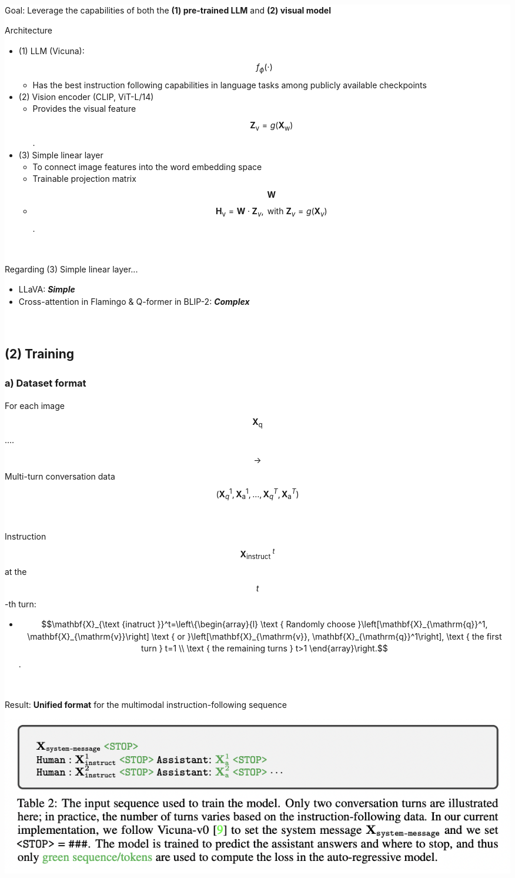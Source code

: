 Goal: Leverage the capabilities of both the **(1) pre-trained LLM** and **(2) visual model**

Architecture

- (1) LLM (Vicuna): $$f_\phi(\cdot)$$ 
  - Has the best instruction following capabilities in language tasks among publicly available checkpoints
- (2) Vision encoder (CLIP, ViT-L/14)
  - Provides the visual feature $$\mathbf{Z}_{\mathrm{v}}=g\left(\mathbf{X}_{\mathrm{w}}\right)$$. 
- (3) Simple linear layer
  - To connect image features into the word embedding space
  - Trainable projection matrix $$\mathbf{W}$$ 
  - $$\mathbf{H}_{\mathrm{v}}=\mathbf{W} \cdot \mathbf{Z}_v, \text { with } \mathbf{Z}_v=g\left(\mathbf{X}_v\right)$$.

<br>

Regarding (3) Simple linear layer...

- LLaVA: ***Simple***
- Cross-attention in Flamingo & Q-former in BLIP-2: ***Complex***

<br>

## (2) Training

### a) Dataset format

For each image $$\mathbf{X}_{\mathrm{q}}$$ ....

$$\rightarrow$$ Multi-turn conversation data $$\left(\mathbf{X}_q^1, \mathbf{X}_{\mathrm{a}}^1, \ldots, \mathbf{X}_q^T, \mathbf{X}_{\mathrm{a}}^T\right)$$

<br>

Instruction $$\mathbf{X}_{\text {instruct }}^t$$ at the $$t$$-th turn:

- $$\mathbf{X}_{\text {inatruct }}^t=\left\{\begin{array}{l}
  \text { Randomly choose }\left[\mathbf{X}_{\mathrm{q}}^1, \mathbf{X}_{\mathrm{v}}\right] \text { or }\left[\mathbf{X}_{\mathrm{v}}, \mathbf{X}_{\mathrm{q}}^1\right], \text { the first turn } t=1 \\
  \text { the remaining turns } t>1
  \end{array}\right.$$.

<br>

Result: **Unified format** for the multimodal instruction-following sequence 

![figure2](/assets/img/llm/img582.png)
